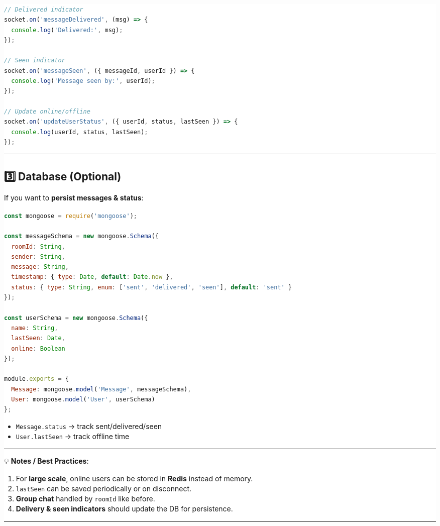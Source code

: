 ```js
// Delivered indicator
socket.on('messageDelivered', (msg) => {
  console.log('Delivered:', msg);
});

// Seen indicator
socket.on('messageSeen', ({ messageId, userId }) => {
  console.log('Message seen by:', userId);
});

// Update online/offline
socket.on('updateUserStatus', ({ userId, status, lastSeen }) => {
  console.log(userId, status, lastSeen);
});
```

---

## 3️⃣ Database (Optional)

If you want to **persist messages & status**:

```js
const mongoose = require('mongoose');

const messageSchema = new mongoose.Schema({
  roomId: String,
  sender: String,
  message: String,
  timestamp: { type: Date, default: Date.now },
  status: { type: String, enum: ['sent', 'delivered', 'seen'], default: 'sent' }
});

const userSchema = new mongoose.Schema({
  name: String,
  lastSeen: Date,
  online: Boolean
});

module.exports = {
  Message: mongoose.model('Message', messageSchema),
  User: mongoose.model('User', userSchema)
};
```

* `Message.status` → track sent/delivered/seen
* `User.lastSeen` → track offline time

---

💡 **Notes / Best Practices**:

1. For **large scale**, online users can be stored in **Redis** instead of memory.
2. `lastSeen` can be saved periodically or on disconnect.
3. **Group chat** handled by `roomId` like before.
4. **Delivery & seen indicators** should update the DB for persistence.

---